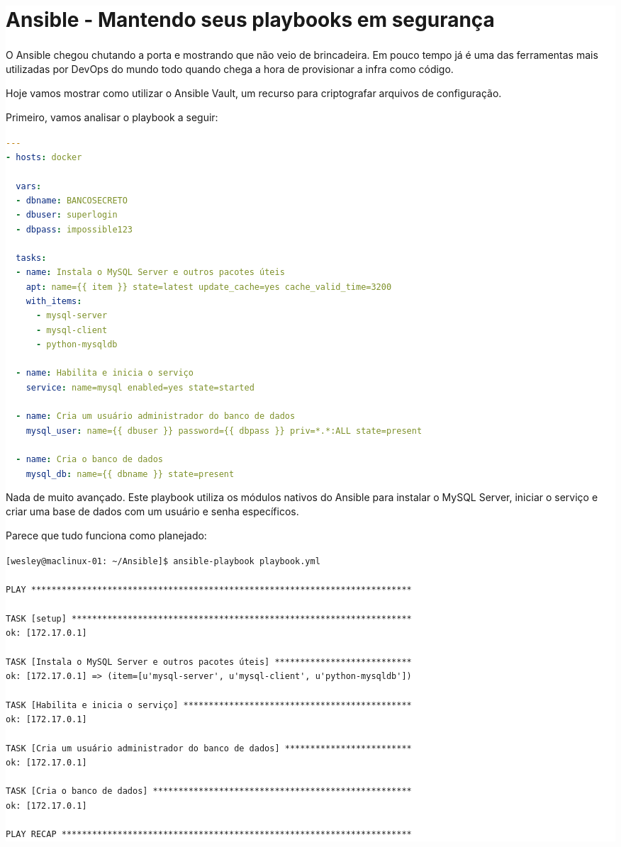 Ansible - Mantendo seus playbooks em segurança
==============================================

O Ansible chegou chutando a porta e mostrando que não veio de brincadeira.
Em pouco tempo já é uma das ferramentas mais utilizadas por DevOps do mundo todo quando chega a hora de provisionar a infra como código.

Hoje vamos mostrar como utilizar o Ansible Vault, um recurso para criptografar arquivos de configuração.

Primeiro, vamos analisar o playbook a seguir:

``` yaml
---
- hosts: docker

  vars:
  - dbname: BANCOSECRETO
  - dbuser: superlogin
  - dbpass: impossible123

  tasks:
  - name: Instala o MySQL Server e outros pacotes úteis
    apt: name={{ item }} state=latest update_cache=yes cache_valid_time=3200
    with_items:
      - mysql-server
      - mysql-client
      - python-mysqldb

  - name: Habilita e inicia o serviço
    service: name=mysql enabled=yes state=started

  - name: Cria um usuário administrador do banco de dados
    mysql_user: name={{ dbuser }} password={{ dbpass }} priv=*.*:ALL state=present

  - name: Cria o banco de dados
    mysql_db: name={{ dbname }} state=present

```

Nada de muito avançado. Este playbook utiliza os módulos nativos do Ansible para instalar o MySQL Server,
iniciar o serviço e criar uma base de dados com um usuário e senha específicos.

Parece que tudo funciona como planejado:

```
[wesley@maclinux-01: ~/Ansible]$ ansible-playbook playbook.yml

PLAY ***************************************************************************

TASK [setup] *******************************************************************
ok: [172.17.0.1]

TASK [Instala o MySQL Server e outros pacotes úteis] ***************************
ok: [172.17.0.1] => (item=[u'mysql-server', u'mysql-client', u'python-mysqldb'])

TASK [Habilita e inicia o serviço] *********************************************
ok: [172.17.0.1]

TASK [Cria um usuário administrador do banco de dados] *************************
ok: [172.17.0.1]

TASK [Cria o banco de dados] ***************************************************
ok: [172.17.0.1]

PLAY RECAP *********************************************************************
```